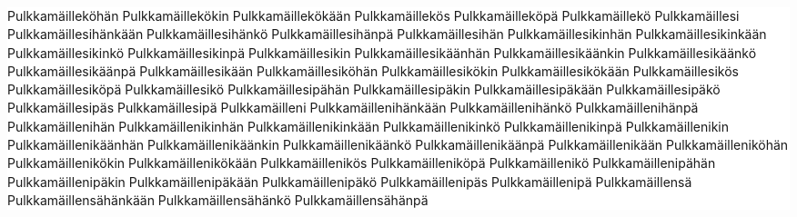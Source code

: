 Pulkkamäilleköhän
Pulkkamäillekökin
Pulkkamäillekökään
Pulkkamäillekös
Pulkkamäilleköpä
Pulkkamäillekö
Pulkkamäillesi
Pulkkamäillesihänkään
Pulkkamäillesihänkö
Pulkkamäillesihänpä
Pulkkamäillesihän
Pulkkamäillesikinhän
Pulkkamäillesikinkään
Pulkkamäillesikinkö
Pulkkamäillesikinpä
Pulkkamäillesikin
Pulkkamäillesikäänhän
Pulkkamäillesikäänkin
Pulkkamäillesikäänkö
Pulkkamäillesikäänpä
Pulkkamäillesikään
Pulkkamäillesiköhän
Pulkkamäillesikökin
Pulkkamäillesikökään
Pulkkamäillesikös
Pulkkamäillesiköpä
Pulkkamäillesikö
Pulkkamäillesipähän
Pulkkamäillesipäkin
Pulkkamäillesipäkään
Pulkkamäillesipäkö
Pulkkamäillesipäs
Pulkkamäillesipä
Pulkkamäilleni
Pulkkamäillenihänkään
Pulkkamäillenihänkö
Pulkkamäillenihänpä
Pulkkamäillenihän
Pulkkamäillenikinhän
Pulkkamäillenikinkään
Pulkkamäillenikinkö
Pulkkamäillenikinpä
Pulkkamäillenikin
Pulkkamäillenikäänhän
Pulkkamäillenikäänkin
Pulkkamäillenikäänkö
Pulkkamäillenikäänpä
Pulkkamäillenikään
Pulkkamäilleniköhän
Pulkkamäillenikökin
Pulkkamäillenikökään
Pulkkamäillenikös
Pulkkamäilleniköpä
Pulkkamäillenikö
Pulkkamäillenipähän
Pulkkamäillenipäkin
Pulkkamäillenipäkään
Pulkkamäillenipäkö
Pulkkamäillenipäs
Pulkkamäillenipä
Pulkkamäillensä
Pulkkamäillensähänkään
Pulkkamäillensähänkö
Pulkkamäillensähänpä